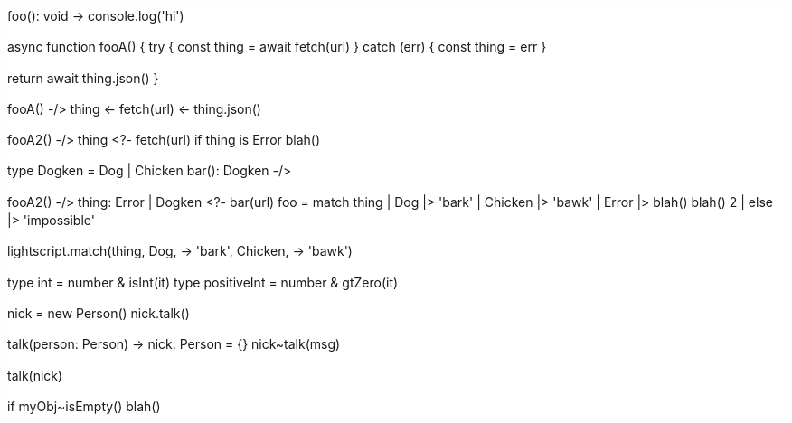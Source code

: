 
foo(): void ->
  console.log('hi')

async function fooA() {
  try {
    const thing = await fetch(url)
  } catch (err) {
    const thing = err
  }

  return await thing.json()
}

fooA() -/>
  thing <- fetch(url)
  <- thing.json()


fooA2() -/>
  thing <?- fetch(url)
  if thing is Error
    blah()

type Dogken = Dog | Chicken
bar(): Dogken -/>

fooA2() -/>
  thing: Error | Dogken <?- bar(url)
  foo = match thing
    | Dog |> 'bark'
    | Chicken |> 'bawk'
    | Error |>
      blah()
      blah()
      2
    | else |> 'impossible'

lightscript.match(thing, Dog, -> 'bark', Chicken, -> 'bawk')


type int = number & isInt(it)
type positiveInt = number & gtZero(it)

nick = new Person()
nick.talk()

talk(person: Person) ->
nick: Person = {}
nick~talk(msg)

talk(nick)


if myObj~isEmpty()
  blah()

